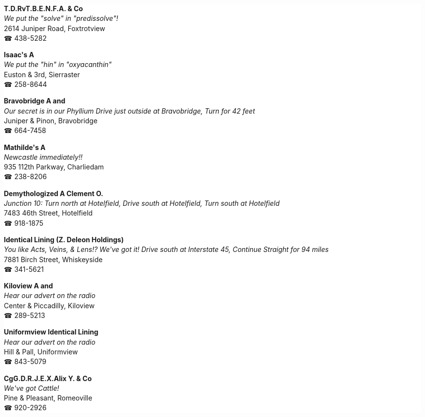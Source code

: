 

**T.D.RvT.B.E.N.F.A. & Co**  
_We put the "solve" in "predissolve"!_  
2614 Juniper Road, Foxtrotview  
☎ 438-5282



**Isaac's A**  
_We put the "hin" in "oxyacanthin"_  
Euston & 3rd, Sierraster  
☎ 258-8644



**Bravobridge A and**  
_Our secret is in our Phyllium 
Drive just outside at Bravobridge, Turn for 42 feet_  
Juniper & Pinon, Bravobridge  
☎ 664-7458



**Mathilde's A**  
_Newcastle immediately!!_  
935 112th Parkway, Charliedam  
☎ 238-8206



**Demythologized A Clement O.**  
_Junction 10: Turn north at Hotelfield, Drive south at Hotelfield, Turn south at Hotelfield_  
7483 46th Street, Hotelfield  
☎ 918-1875



**Identical Lining (Z. Deleon Holdings)**  
_You like Acts, Veins, & Lens!? We've got it! 
Drive south at Interstate 45, Continue Straight for 94 miles_  
7881 Birch Street, Whiskeyside  
☎ 341-5621



**Kiloview A and**  
_Hear our advert on the radio_  
Center & Piccadilly, Kiloview  
☎ 289-5213



**Uniformview Identical Lining**  
_Hear our advert on the radio_  
Hill & Pall, Uniformview  
☎ 843-5079



**CgG.D.R.J.E.X.Alix Y. & Co**  
_We've got Cattle!_  
Pine & Pleasant, Romeoville  
☎ 920-2926
